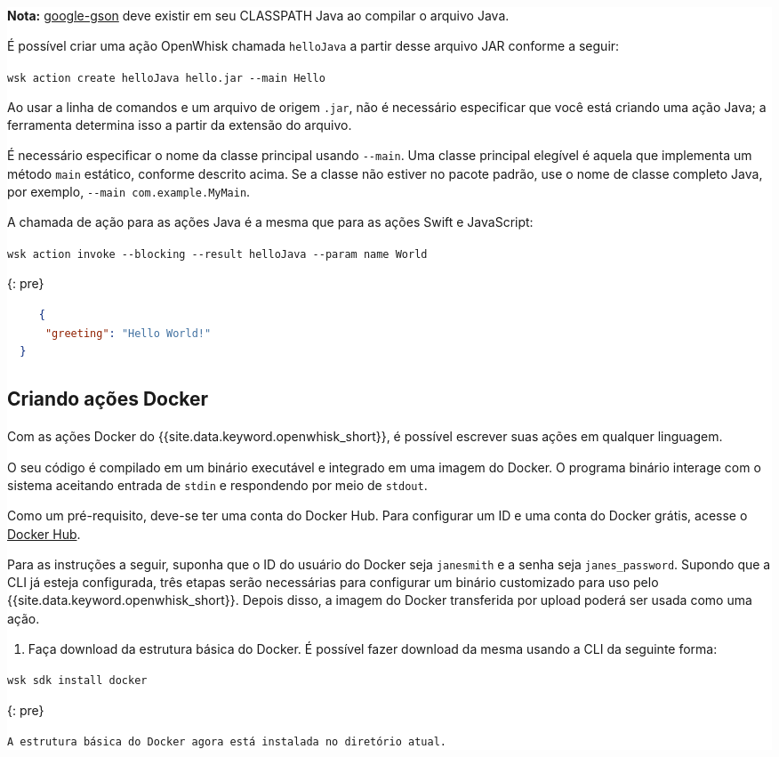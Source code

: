 **Nota:** [google-gson](https://github.com/google/gson) deve existir em seu CLASSPATH Java ao compilar o arquivo Java.

É possível criar uma ação OpenWhisk chamada `helloJava` a partir desse arquivo JAR conforme
a seguir:

```
wsk action create helloJava hello.jar --main Hello
```

Ao usar a linha de comandos e um arquivo de origem `.jar`, não é necessário
especificar que você está criando uma ação Java;
a ferramenta determina isso a partir da extensão do arquivo.

É necessário especificar o nome da classe principal usando `--main`. Uma classe principal
elegível é aquela que implementa um método `main` estático, conforme descrito acima. Se a
classe não estiver no pacote padrão, use o nome de classe completo Java,
por exemplo, `--main com.example.MyMain`.

A chamada de ação para as ações Java é a mesma que para as ações Swift e JavaScript:

```
wsk action invoke --blocking --result helloJava --param name World
```
{: pre}

```json
     {
      "greeting": "Hello World!"
  }
```

## Criando ações Docker

Com as ações Docker do {{site.data.keyword.openwhisk_short}}, é possível escrever suas ações em qualquer linguagem.

O seu código é compilado em um binário executável e integrado em uma imagem do Docker. O programa binário interage com o sistema aceitando entrada de `stdin` e respondendo por meio de `stdout`.

Como um pré-requisito, deve-se ter uma conta do Docker Hub.  Para configurar um ID e uma conta do Docker grátis, acesse o [Docker Hub](https://hub.docker.com).

Para as instruções a seguir, suponha que o ID do usuário do Docker seja `janesmith` e a senha seja `janes_password`.  Supondo que a CLI já esteja configurada, três etapas serão necessárias para configurar um binário customizado para uso pelo {{site.data.keyword.openwhisk_short}}. Depois disso, a imagem do Docker transferida por upload poderá ser usada como uma ação.

1. Faça download da estrutura básica do Docker. É possível fazer download da mesma usando a CLI da seguinte forma:

  ```
  wsk sdk install docker
  ```
  {: pre}
  ```
  A estrutura básica do Docker agora está instalada no diretório atual.
  ```
